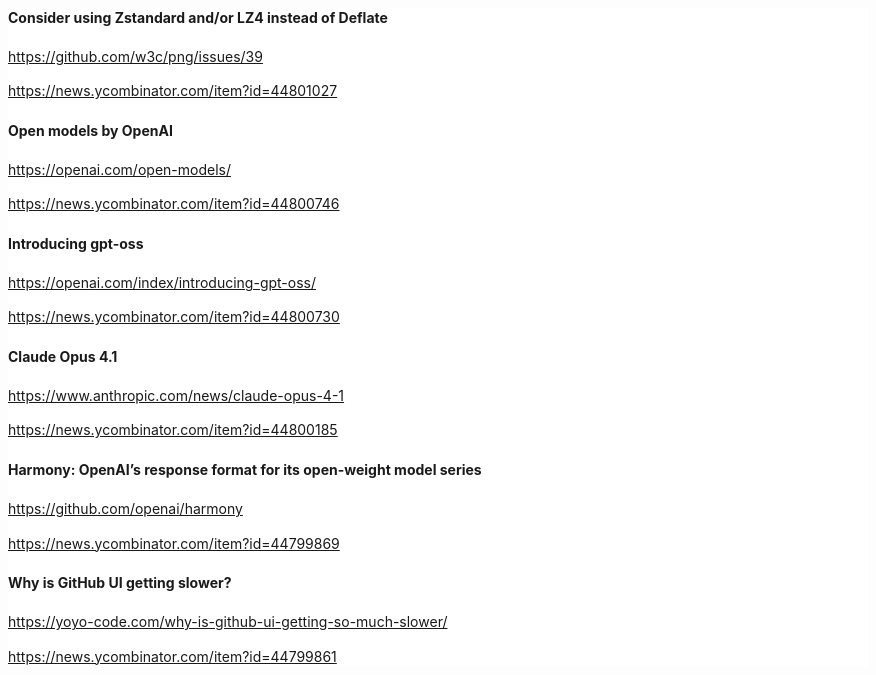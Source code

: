 #### Consider using Zstandard and/or LZ4 instead of Deflate

<span style="color: blue!80!green"><https://github.com/w3c/png/issues/39></span>

<span style="color: black!50"><https://news.ycombinator.com/item?id=44801027></span>

</div>

<div class="minipage">

#### Open models by OpenAI

<span style="color: blue!80!green"><https://openai.com/open-models/></span>

<span style="color: black!50"><https://news.ycombinator.com/item?id=44800746></span>

</div>

<div class="minipage">

#### Introducing gpt-oss

<span style="color: blue!80!green"><https://openai.com/index/introducing-gpt-oss/></span>

<span style="color: black!50"><https://news.ycombinator.com/item?id=44800730></span>

</div>

<div class="minipage">

#### Claude Opus 4.1

<span style="color: blue!80!green"><https://www.anthropic.com/news/claude-opus-4-1></span>

<span style="color: black!50"><https://news.ycombinator.com/item?id=44800185></span>

</div>

<div class="minipage">

#### Harmony: OpenAI’s response format for its open-weight model series

<span style="color: blue!80!green"><https://github.com/openai/harmony></span>

<span style="color: black!50"><https://news.ycombinator.com/item?id=44799869></span>

</div>

<div class="minipage">

#### Why is GitHub UI getting slower?

<span style="color: blue!80!green"><https://yoyo-code.com/why-is-github-ui-getting-so-much-slower/></span>

<span style="color: black!50"><https://news.ycombinator.com/item?id=44799861></span>

</div>

<div class="minipage">
